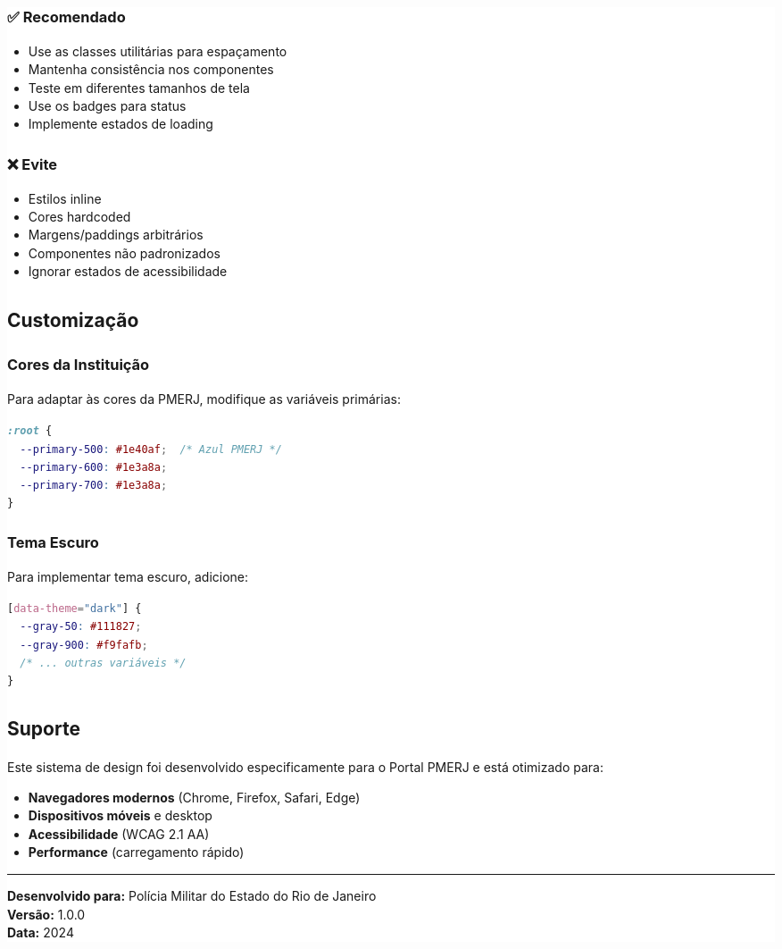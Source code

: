 ### ✅ Recomendado
- Use as classes utilitárias para espaçamento
- Mantenha consistência nos componentes
- Teste em diferentes tamanhos de tela
- Use os badges para status
- Implemente estados de loading

### ❌ Evite
- Estilos inline
- Cores hardcoded
- Margens/paddings arbitrários
- Componentes não padronizados
- Ignorar estados de acessibilidade

## Customização

### Cores da Instituição
Para adaptar às cores da PMERJ, modifique as variáveis primárias:

```css
:root {
  --primary-500: #1e40af;  /* Azul PMERJ */
  --primary-600: #1e3a8a;
  --primary-700: #1e3a8a;
}
```

### Tema Escuro
Para implementar tema escuro, adicione:

```css
[data-theme="dark"] {
  --gray-50: #111827;
  --gray-900: #f9fafb;
  /* ... outras variáveis */
}
```

## Suporte

Este sistema de design foi desenvolvido especificamente para o Portal PMERJ e está otimizado para:
- **Navegadores modernos** (Chrome, Firefox, Safari, Edge)
- **Dispositivos móveis** e desktop
- **Acessibilidade** (WCAG 2.1 AA)
- **Performance** (carregamento rápido)

---

**Desenvolvido para:** Polícia Militar do Estado do Rio de Janeiro  
**Versão:** 1.0.0  
**Data:** 2024
